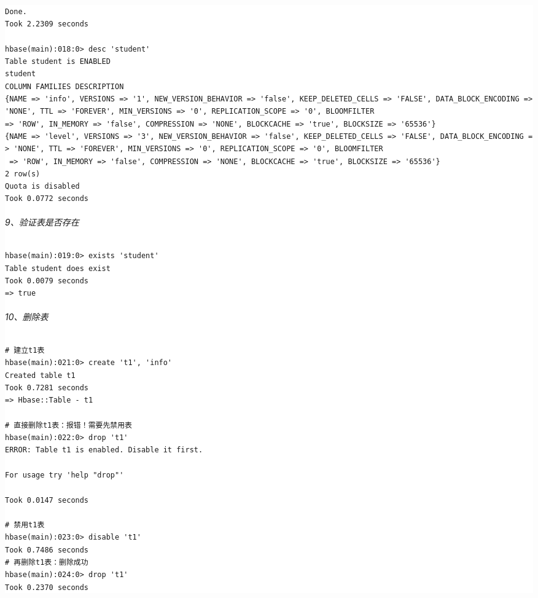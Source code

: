 ```shell
Done.
Took 2.2309 seconds

hbase(main):018:0> desc 'student'
Table student is ENABLED                           
student          
COLUMN FAMILIES DESCRIPTION                             
{NAME => 'info', VERSIONS => '1', NEW_VERSION_BEHAVIOR => 'false', KEEP_DELETED_CELLS => 'FALSE', DATA_BLOCK_ENCODING => 'NONE', TTL => 'FOREVER', MIN_VERSIONS => '0', REPLICATION_SCOPE => '0', BLOOMFILTER 
=> 'ROW', IN_MEMORY => 'false', COMPRESSION => 'NONE', BLOCKCACHE => 'true', BLOCKSIZE => '65536'}                                                                                                            
{NAME => 'level', VERSIONS => '3', NEW_VERSION_BEHAVIOR => 'false', KEEP_DELETED_CELLS => 'FALSE', DATA_BLOCK_ENCODING => 'NONE', TTL => 'FOREVER', MIN_VERSIONS => '0', REPLICATION_SCOPE => '0', BLOOMFILTER
 => 'ROW', IN_MEMORY => 'false', COMPRESSION => 'NONE', BLOCKCACHE => 'true', BLOCKSIZE => '65536'}                                                                                                           
2 row(s)
Quota is disabled
Took 0.0772 seconds 
```

###### 9、验证表是否存在

```shell
hbase(main):019:0> exists 'student'
Table student does exist                               
Took 0.0079 seconds                
=> true
```

###### 10、删除表

```shell
# 建立t1表
hbase(main):021:0> create 't1', 'info'
Created table t1
Took 0.7281 seconds                               
=> Hbase::Table - t1

# 直接删除t1表：报错！需要先禁用表
hbase(main):022:0> drop 't1'
ERROR: Table t1 is enabled. Disable it first.

For usage try 'help "drop"'

Took 0.0147 seconds

# 禁用t1表
hbase(main):023:0> disable 't1'
Took 0.7486 seconds
# 再删除t1表：删除成功
hbase(main):024:0> drop 't1'
Took 0.2370 seconds    
```

